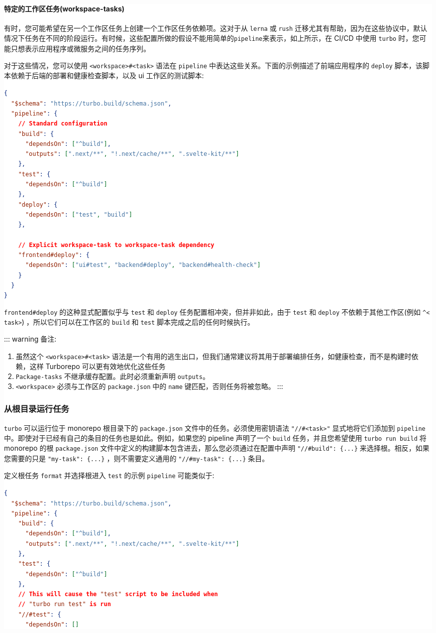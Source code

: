 #### 特定的工作区任务(workspace-tasks)

有时，您可能希望在另一个工作区任务上创建一个工作区任务依赖项。这对于从 `lerna` 或 `rush` 迁移尤其有帮助，因为在这些协议中，默认情况下任务在不同的阶段运行。有时候，这些配置所做的假设不能用简单的`pipeline`来表示，如上所示，在 CI/CD 中使用 `turbo` 时，您可能只想表示应用程序或微服务之间的任务序列。

对于这些情况，您可以使用 `<workspace>#<task>` 语法在 `pipeline` 中表达这些关系。下面的示例描述了前端应用程序的 `deploy` 脚本，该脚本依赖于后端的部署和健康检查脚本，以及 ui 工作区的测试脚本:

```json
{
  "$schema": "https://turbo.build/schema.json",
  "pipeline": {
    // Standard configuration
    "build": {
      "dependsOn": ["^build"],
      "outputs": [".next/**", "!.next/cache/**", ".svelte-kit/**"]
    },
    "test": {
      "dependsOn": ["^build"]
    },
    "deploy": {
      "dependsOn": ["test", "build"]
    },

    // Explicit workspace-task to workspace-task dependency
    "frontend#deploy": {
      "dependsOn": ["ui#test", "backend#deploy", "backend#health-check"]
    }
  }
}
```

`frontend#deploy` 的这种显式配置似乎与 `test` 和 `deploy` 任务配置相冲突，但并非如此，由于 `test` 和 `deploy` 不依赖于其他工作区(例如 `^<task>`) ，所以它们可以在工作区的 `build` 和 `test` 脚本完成之后的任何时候执行。

::: warning
备注:

1. 虽然这个 `<workspace>#<task>` 语法是一个有用的逃生出口，但我们通常建议将其用于部署编排任务，如健康检查，而不是构建时依赖，这样 Turborepo 可以更有效地优化这些任务
2. `Package-tasks` 不继承缓存配置。此时必须重新声明 `outputs`。
3. `<workspace>` 必须与工作区的 `package.json` 中的 `name` 键匹配，否则任务将被忽略。
   :::

### 从根目录运行任务

`turbo` 可以运行位于 monorepo 根目录下的 `package.json` 文件中的任务。必须使用密钥语法 `"//#<task>"` 显式地将它们添加到 `pipeline` 中。即使对于已经有自己的条目的任务也是如此。例如，如果您的 pipeline 声明了一个 `build` 任务，并且您希望使用 `turbo run build` 将 monorepo 的根 `package.json` 文件中定义的构建脚本包含进去，那么您必须通过在配置中声明 `"//#build": {...}` 来选择根。相反，如果您需要的只是 `"my-task": {...}` ，则不需要定义通用的 `"//#my-task": {...}` 条目。

定义根任务 `format` 并选择根进入 `test` 的示例 `pipeline` 可能类似于:

```json
{
  "$schema": "https://turbo.build/schema.json",
  "pipeline": {
    "build": {
      "dependsOn": ["^build"],
      "outputs": [".next/**", "!.next/cache/**", ".svelte-kit/**"]
    },
    "test": {
      "dependsOn": ["^build"]
    },
    // This will cause the "test" script to be included when
    // "turbo run test" is run
    "//#test": {
      "dependsOn": []
```